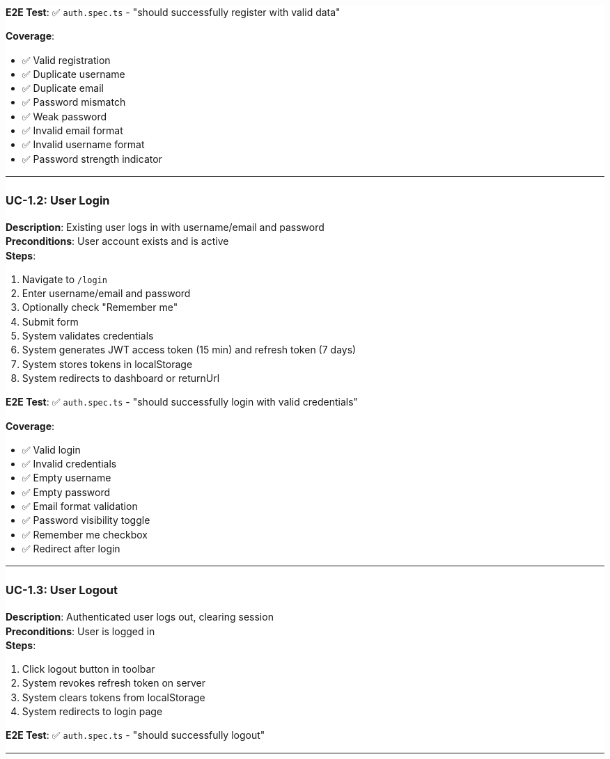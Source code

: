 **E2E Test**: ✅ `auth.spec.ts` - "should successfully register with valid data"

**Coverage**:
- ✅ Valid registration
- ✅ Duplicate username
- ✅ Duplicate email
- ✅ Password mismatch
- ✅ Weak password
- ✅ Invalid email format
- ✅ Invalid username format
- ✅ Password strength indicator

---

### UC-1.2: User Login
**Description**: Existing user logs in with username/email and password  
**Preconditions**: User account exists and is active  
**Steps**:
1. Navigate to `/login`
2. Enter username/email and password
3. Optionally check "Remember me"
4. Submit form
5. System validates credentials
6. System generates JWT access token (15 min) and refresh token (7 days)
7. System stores tokens in localStorage
8. System redirects to dashboard or returnUrl

**E2E Test**: ✅ `auth.spec.ts` - "should successfully login with valid credentials"

**Coverage**:
- ✅ Valid login
- ✅ Invalid credentials
- ✅ Empty username
- ✅ Empty password
- ✅ Email format validation
- ✅ Password visibility toggle
- ✅ Remember me checkbox
- ✅ Redirect after login

---

### UC-1.3: User Logout
**Description**: Authenticated user logs out, clearing session  
**Preconditions**: User is logged in  
**Steps**:
1. Click logout button in toolbar
2. System revokes refresh token on server
3. System clears tokens from localStorage
4. System redirects to login page

**E2E Test**: ✅ `auth.spec.ts` - "should successfully logout"

---
